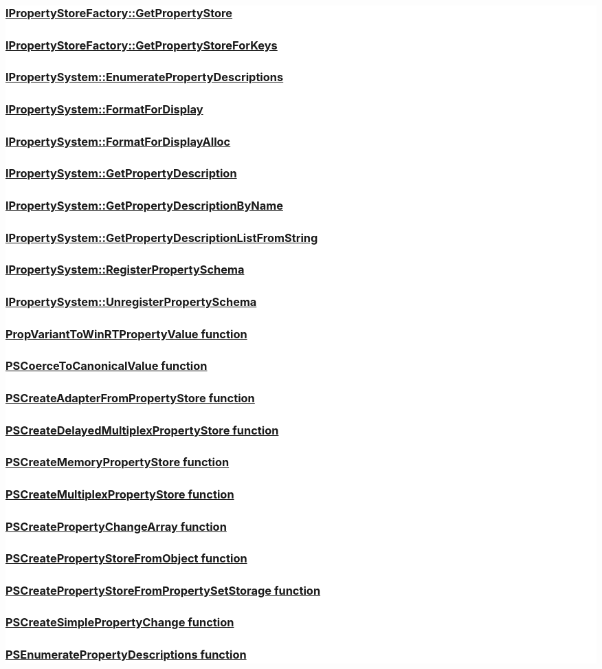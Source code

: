 ### [IPropertyStoreFactory::GetPropertyStore](../propsys/nf-propsys-ipropertystorefactory-getpropertystore.md)
### [IPropertyStoreFactory::GetPropertyStoreForKeys](../propsys/nf-propsys-ipropertystorefactory-getpropertystoreforkeys.md)
### [IPropertySystem::EnumeratePropertyDescriptions](../propsys/nf-propsys-ipropertysystem-enumeratepropertydescriptions.md)
### [IPropertySystem::FormatForDisplay](../propsys/nf-propsys-ipropertysystem-formatfordisplay.md)
### [IPropertySystem::FormatForDisplayAlloc](../propsys/nf-propsys-ipropertysystem-formatfordisplayalloc.md)
### [IPropertySystem::GetPropertyDescription](../propsys/nf-propsys-ipropertysystem-getpropertydescription.md)
### [IPropertySystem::GetPropertyDescriptionByName](../propsys/nf-propsys-ipropertysystem-getpropertydescriptionbyname.md)
### [IPropertySystem::GetPropertyDescriptionListFromString](../propsys/nf-propsys-ipropertysystem-getpropertydescriptionlistfromstring.md)
### [IPropertySystem::RegisterPropertySchema](../propsys/nf-propsys-ipropertysystem-registerpropertyschema.md)
### [IPropertySystem::UnregisterPropertySchema](../propsys/nf-propsys-ipropertysystem-unregisterpropertyschema.md)
### [PropVariantToWinRTPropertyValue function](../propsys/nf-propsys-propvarianttowinrtpropertyvalue.md)
### [PSCoerceToCanonicalValue function](../propsys/nf-propsys-pscoercetocanonicalvalue.md)
### [PSCreateAdapterFromPropertyStore function](../propsys/nf-propsys-pscreateadapterfrompropertystore.md)
### [PSCreateDelayedMultiplexPropertyStore function](../propsys/nf-propsys-pscreatedelayedmultiplexpropertystore.md)
### [PSCreateMemoryPropertyStore function](../propsys/nf-propsys-pscreatememorypropertystore.md)
### [PSCreateMultiplexPropertyStore function](../propsys/nf-propsys-pscreatemultiplexpropertystore.md)
### [PSCreatePropertyChangeArray function](../propsys/nf-propsys-pscreatepropertychangearray.md)
### [PSCreatePropertyStoreFromObject function](../propsys/nf-propsys-pscreatepropertystorefromobject.md)
### [PSCreatePropertyStoreFromPropertySetStorage function](../propsys/nf-propsys-pscreatepropertystorefrompropertysetstorage.md)
### [PSCreateSimplePropertyChange function](../propsys/nf-propsys-pscreatesimplepropertychange.md)
### [PSEnumeratePropertyDescriptions function](../propsys/nf-propsys-psenumeratepropertydescriptions.md)